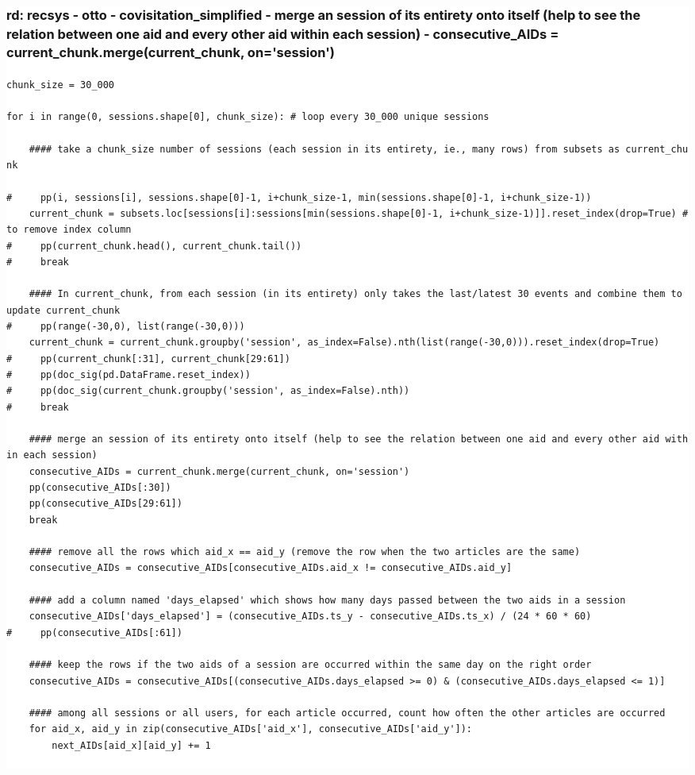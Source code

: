 


### rd: recsys - otto - covisitation_simplified - merge an session of its entirety onto itself (help to see the relation between one aid and every other aid within each session) - consecutive_AIDs = current_chunk.merge(current_chunk, on='session')


```
chunk_size = 30_000

for i in range(0, sessions.shape[0], chunk_size): # loop every 30_000 unique sessions
    
    #### take a chunk_size number of sessions (each session in its entirety, ie., many rows) from subsets as current_chunk
    
#     pp(i, sessions[i], sessions.shape[0]-1, i+chunk_size-1, min(sessions.shape[0]-1, i+chunk_size-1))
    current_chunk = subsets.loc[sessions[i]:sessions[min(sessions.shape[0]-1, i+chunk_size-1)]].reset_index(drop=True) # to remove index column
#     pp(current_chunk.head(), current_chunk.tail())
#     break

    #### In current_chunk, from each session (in its entirety) only takes the last/latest 30 events and combine them to update current_chunk
#     pp(range(-30,0), list(range(-30,0)))
    current_chunk = current_chunk.groupby('session', as_index=False).nth(list(range(-30,0))).reset_index(drop=True)
#     pp(current_chunk[:31], current_chunk[29:61])
#     pp(doc_sig(pd.DataFrame.reset_index))
#     pp(doc_sig(current_chunk.groupby('session', as_index=False).nth))
#     break

    #### merge an session of its entirety onto itself (help to see the relation between one aid and every other aid within each session)
    consecutive_AIDs = current_chunk.merge(current_chunk, on='session')
    pp(consecutive_AIDs[:30])
    pp(consecutive_AIDs[29:61])
    break

    #### remove all the rows which aid_x == aid_y (remove the row when the two articles are the same)
    consecutive_AIDs = consecutive_AIDs[consecutive_AIDs.aid_x != consecutive_AIDs.aid_y]
    
    #### add a column named 'days_elapsed' which shows how many days passed between the two aids in a session
    consecutive_AIDs['days_elapsed'] = (consecutive_AIDs.ts_y - consecutive_AIDs.ts_x) / (24 * 60 * 60)
#     pp(consecutive_AIDs[:61])

    #### keep the rows if the two aids of a session are occurred within the same day on the right order
    consecutive_AIDs = consecutive_AIDs[(consecutive_AIDs.days_elapsed >= 0) & (consecutive_AIDs.days_elapsed <= 1)]
    
    #### among all sessions or all users, for each article occurred, count how often the other articles are occurred
    for aid_x, aid_y in zip(consecutive_AIDs['aid_x'], consecutive_AIDs['aid_y']):
        next_AIDs[aid_x][aid_y] += 1
    
```
